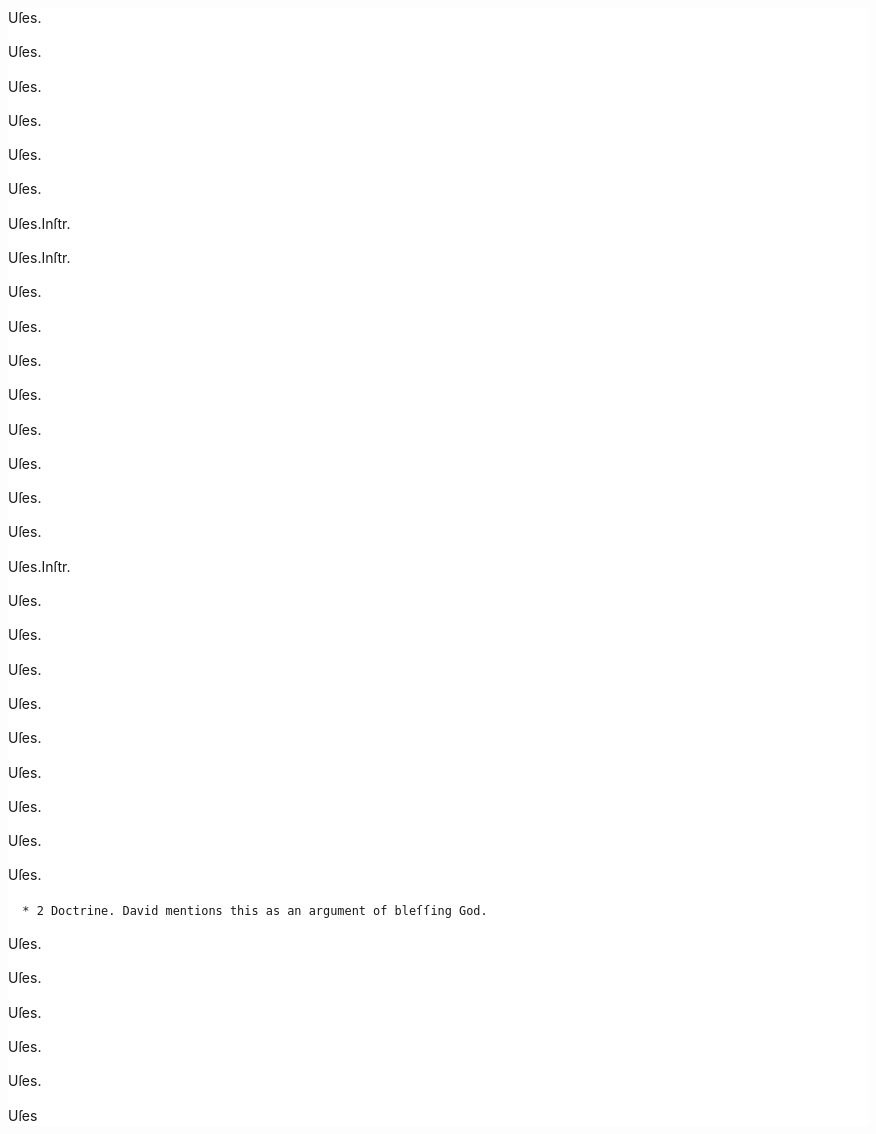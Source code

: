 Uſes.

Uſes.

Uſes.

Uſes.

Uſes.

Uſes.

Uſes.Inſtr.

Uſes.Inſtr.

Uſes.

Uſes.

Uſes.

Uſes.

Uſes.

Uſes.

Uſes.

Uſes.

Uſes.Inſtr.

Uſes.

Uſes.

Uſes.

Uſes.

Uſes.

Uſes.

Uſes.

Uſes.

Uſes.

      * 2 Doctrine. David mentions this as an argument of bleſſing God.

Uſes.

Uſes.

Uſes.

Uſes.

Uſes.

Uſes
